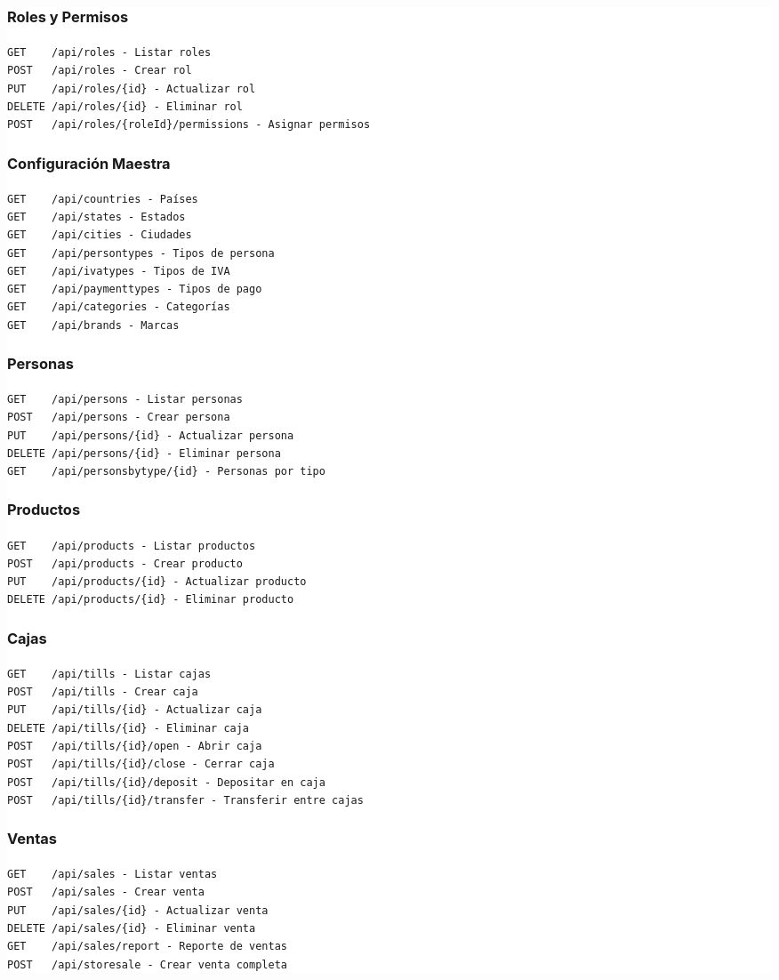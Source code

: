 ### Roles y Permisos
```
GET    /api/roles - Listar roles
POST   /api/roles - Crear rol
PUT    /api/roles/{id} - Actualizar rol
DELETE /api/roles/{id} - Eliminar rol
POST   /api/roles/{roleId}/permissions - Asignar permisos
```

### Configuración Maestra
```
GET    /api/countries - Países
GET    /api/states - Estados
GET    /api/cities - Ciudades
GET    /api/persontypes - Tipos de persona
GET    /api/ivatypes - Tipos de IVA
GET    /api/paymenttypes - Tipos de pago
GET    /api/categories - Categorías
GET    /api/brands - Marcas
```

### Personas
```
GET    /api/persons - Listar personas
POST   /api/persons - Crear persona
PUT    /api/persons/{id} - Actualizar persona
DELETE /api/persons/{id} - Eliminar persona
GET    /api/personsbytype/{id} - Personas por tipo
```

### Productos
```
GET    /api/products - Listar productos
POST   /api/products - Crear producto
PUT    /api/products/{id} - Actualizar producto
DELETE /api/products/{id} - Eliminar producto
```

### Cajas
```
GET    /api/tills - Listar cajas
POST   /api/tills - Crear caja
PUT    /api/tills/{id} - Actualizar caja
DELETE /api/tills/{id} - Eliminar caja
POST   /api/tills/{id}/open - Abrir caja
POST   /api/tills/{id}/close - Cerrar caja
POST   /api/tills/{id}/deposit - Depositar en caja
POST   /api/tills/{id}/transfer - Transferir entre cajas
```

### Ventas
```
GET    /api/sales - Listar ventas
POST   /api/sales - Crear venta
PUT    /api/sales/{id} - Actualizar venta
DELETE /api/sales/{id} - Eliminar venta
GET    /api/sales/report - Reporte de ventas
POST   /api/storesale - Crear venta completa
```
